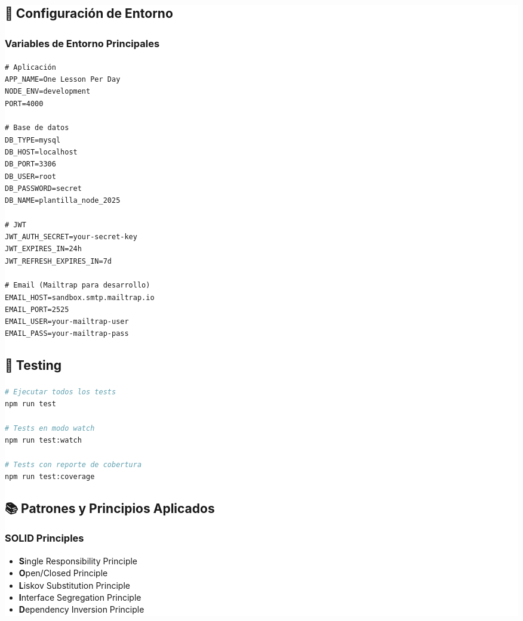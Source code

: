 ## 🔧 Configuración de Entorno

### Variables de Entorno Principales

```env
# Aplicación
APP_NAME=One Lesson Per Day
NODE_ENV=development
PORT=4000

# Base de datos
DB_TYPE=mysql
DB_HOST=localhost
DB_PORT=3306
DB_USER=root
DB_PASSWORD=secret
DB_NAME=plantilla_node_2025

# JWT
JWT_AUTH_SECRET=your-secret-key
JWT_EXPIRES_IN=24h
JWT_REFRESH_EXPIRES_IN=7d

# Email (Mailtrap para desarrollo)
EMAIL_HOST=sandbox.smtp.mailtrap.io
EMAIL_PORT=2525
EMAIL_USER=your-mailtrap-user
EMAIL_PASS=your-mailtrap-pass
```

## 🧪 Testing

```bash
# Ejecutar todos los tests
npm run test

# Tests en modo watch
npm run test:watch

# Tests con reporte de cobertura
npm run test:coverage
```

## 📚 Patrones y Principios Aplicados

### SOLID Principles
- **S**ingle Responsibility Principle
- **O**pen/Closed Principle
- **L**iskov Substitution Principle
- **I**nterface Segregation Principle
- **D**ependency Inversion Principle
